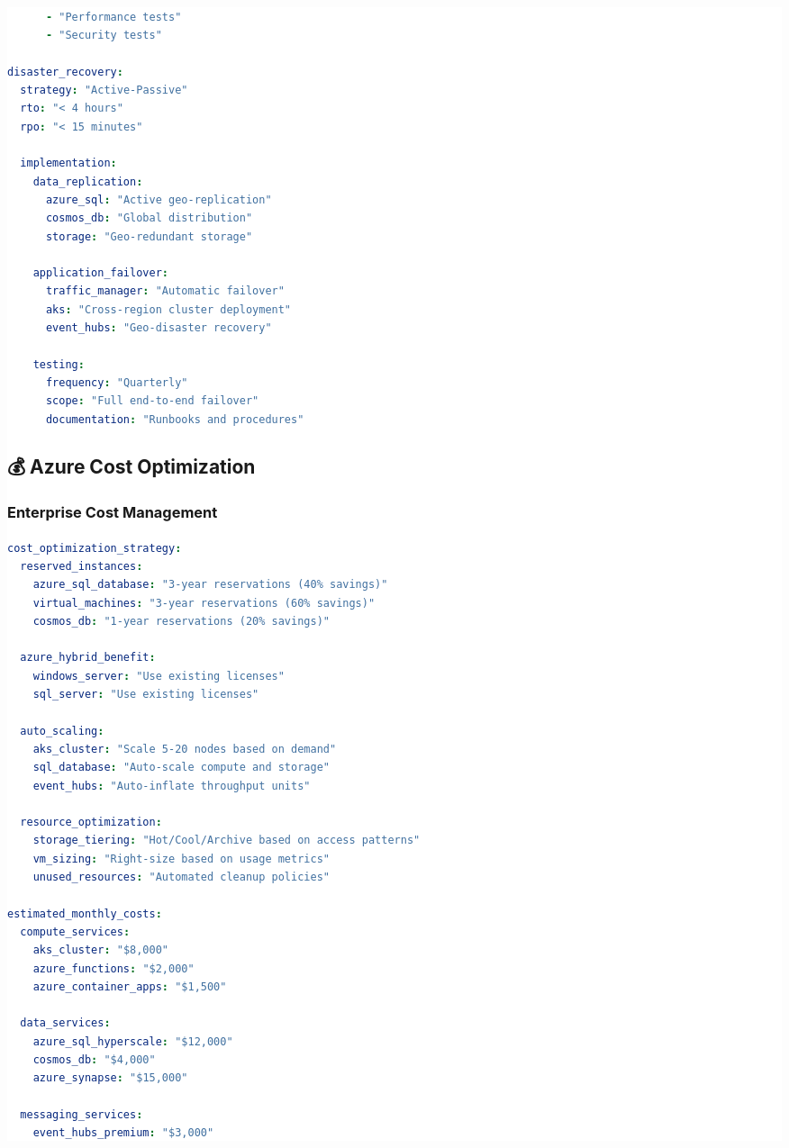 ```yaml
      - "Performance tests"
      - "Security tests"

disaster_recovery:
  strategy: "Active-Passive"
  rto: "< 4 hours"
  rpo: "< 15 minutes"
  
  implementation:
    data_replication:
      azure_sql: "Active geo-replication"
      cosmos_db: "Global distribution"
      storage: "Geo-redundant storage"
      
    application_failover:
      traffic_manager: "Automatic failover"
      aks: "Cross-region cluster deployment"
      event_hubs: "Geo-disaster recovery"
    
    testing:
      frequency: "Quarterly"
      scope: "Full end-to-end failover"
      documentation: "Runbooks and procedures"
```

## 💰 Azure Cost Optimization

### **Enterprise Cost Management**

```yaml
cost_optimization_strategy:
  reserved_instances:
    azure_sql_database: "3-year reservations (40% savings)"
    virtual_machines: "3-year reservations (60% savings)"
    cosmos_db: "1-year reservations (20% savings)"
    
  azure_hybrid_benefit:
    windows_server: "Use existing licenses"
    sql_server: "Use existing licenses"
    
  auto_scaling:
    aks_cluster: "Scale 5-20 nodes based on demand"
    sql_database: "Auto-scale compute and storage"
    event_hubs: "Auto-inflate throughput units"
    
  resource_optimization:
    storage_tiering: "Hot/Cool/Archive based on access patterns"
    vm_sizing: "Right-size based on usage metrics"
    unused_resources: "Automated cleanup policies"

estimated_monthly_costs:
  compute_services:
    aks_cluster: "$8,000"
    azure_functions: "$2,000"
    azure_container_apps: "$1,500"
    
  data_services:
    azure_sql_hyperscale: "$12,000"
    cosmos_db: "$4,000"
    azure_synapse: "$15,000"
    
  messaging_services:
    event_hubs_premium: "$3,000"
```